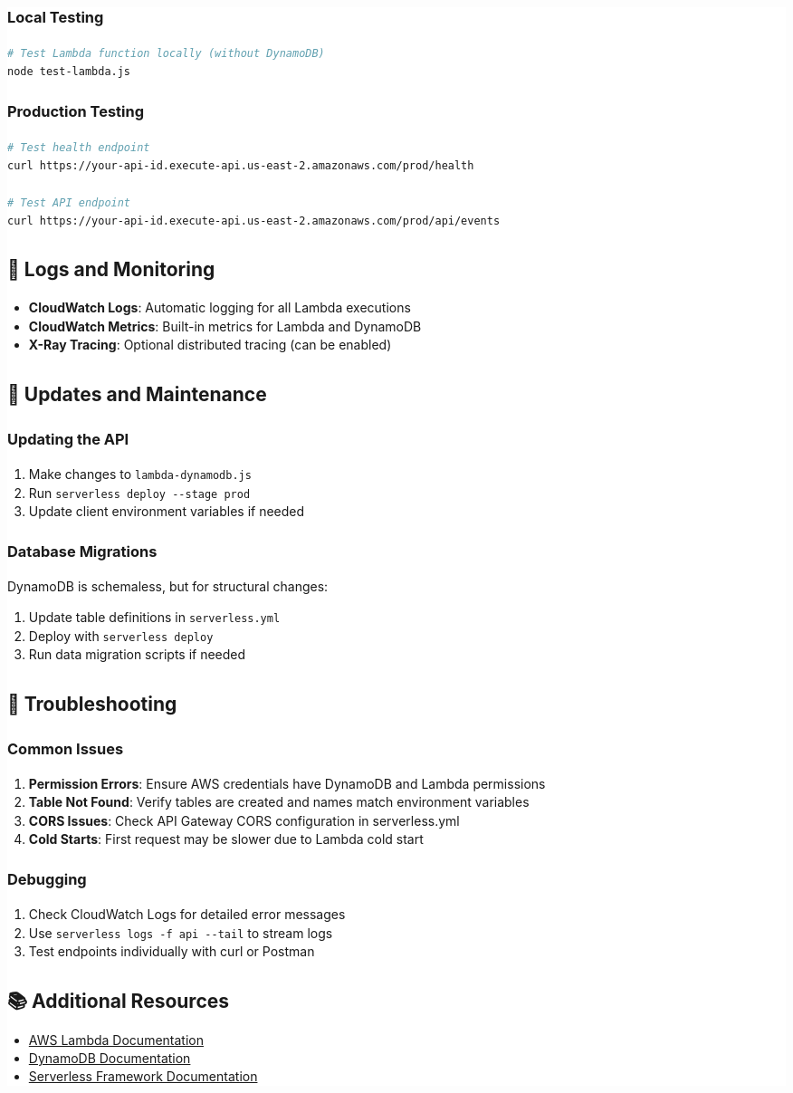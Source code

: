 ### Local Testing
```bash
# Test Lambda function locally (without DynamoDB)
node test-lambda.js
```

### Production Testing
```bash
# Test health endpoint
curl https://your-api-id.execute-api.us-east-2.amazonaws.com/prod/health

# Test API endpoint
curl https://your-api-id.execute-api.us-east-2.amazonaws.com/prod/api/events
```

## 📝 Logs and Monitoring

- **CloudWatch Logs**: Automatic logging for all Lambda executions
- **CloudWatch Metrics**: Built-in metrics for Lambda and DynamoDB
- **X-Ray Tracing**: Optional distributed tracing (can be enabled)

## 🔄 Updates and Maintenance

### Updating the API
1. Make changes to `lambda-dynamodb.js`
2. Run `serverless deploy --stage prod`
3. Update client environment variables if needed

### Database Migrations
DynamoDB is schemaless, but for structural changes:
1. Update table definitions in `serverless.yml`
2. Deploy with `serverless deploy`
3. Run data migration scripts if needed

## 🚨 Troubleshooting

### Common Issues

1. **Permission Errors**: Ensure AWS credentials have DynamoDB and Lambda permissions
2. **Table Not Found**: Verify tables are created and names match environment variables
3. **CORS Issues**: Check API Gateway CORS configuration in serverless.yml
4. **Cold Starts**: First request may be slower due to Lambda cold start

### Debugging

1. Check CloudWatch Logs for detailed error messages
2. Use `serverless logs -f api --tail` to stream logs
3. Test endpoints individually with curl or Postman

## 📚 Additional Resources

- [AWS Lambda Documentation](https://docs.aws.amazon.com/lambda/)
- [DynamoDB Documentation](https://docs.aws.amazon.com/dynamodb/)
- [Serverless Framework Documentation](https://www.serverless.com/framework/docs/)